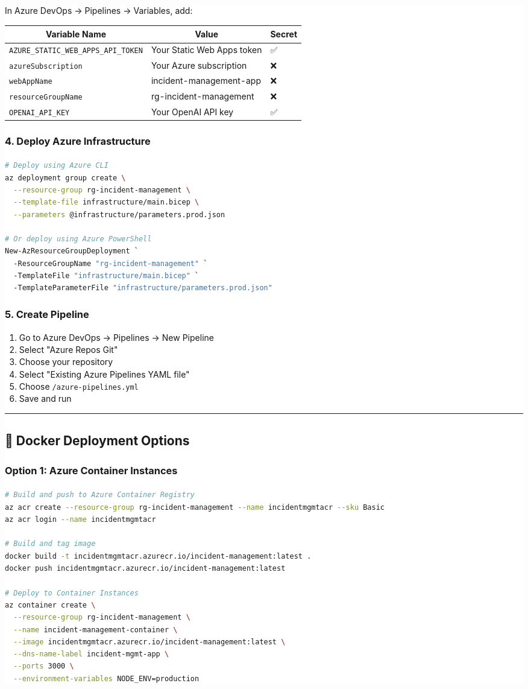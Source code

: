 In Azure DevOps → Pipelines → Variables, add:

| Variable Name | Value | Secret |
|---------------|-------|--------|
| `AZURE_STATIC_WEB_APPS_API_TOKEN` | Your Static Web Apps token | ✅ |
| `azureSubscription` | Your Azure subscription | ❌ |
| `webAppName` | incident-management-app | ❌ |
| `resourceGroupName` | rg-incident-management | ❌ |
| `OPENAI_API_KEY` | Your OpenAI API key | ✅ |

### **4. Deploy Azure Infrastructure**

```bash
# Deploy using Azure CLI
az deployment group create \
  --resource-group rg-incident-management \
  --template-file infrastructure/main.bicep \
  --parameters @infrastructure/parameters.prod.json

# Or deploy using Azure PowerShell
New-AzResourceGroupDeployment `
  -ResourceGroupName "rg-incident-management" `
  -TemplateFile "infrastructure/main.bicep" `
  -TemplateParameterFile "infrastructure/parameters.prod.json"
```

### **5. Create Pipeline**

1. Go to Azure DevOps → Pipelines → New Pipeline
2. Select "Azure Repos Git"
3. Choose your repository
4. Select "Existing Azure Pipelines YAML file"
5. Choose `/azure-pipelines.yml`
6. Save and run

---

## 🐳 **Docker Deployment Options**

### **Option 1: Azure Container Instances**

```bash
# Build and push to Azure Container Registry
az acr create --resource-group rg-incident-management --name incidentmgmtacr --sku Basic
az acr login --name incidentmgmtacr

# Build and tag image
docker build -t incidentmgmtacr.azurecr.io/incident-management:latest .
docker push incidentmgmtacr.azurecr.io/incident-management:latest

# Deploy to Container Instances
az container create \
  --resource-group rg-incident-management \
  --name incident-management-container \
  --image incidentmgmtacr.azurecr.io/incident-management:latest \
  --dns-name-label incident-mgmt-app \
  --ports 3000 \
  --environment-variables NODE_ENV=production
```
